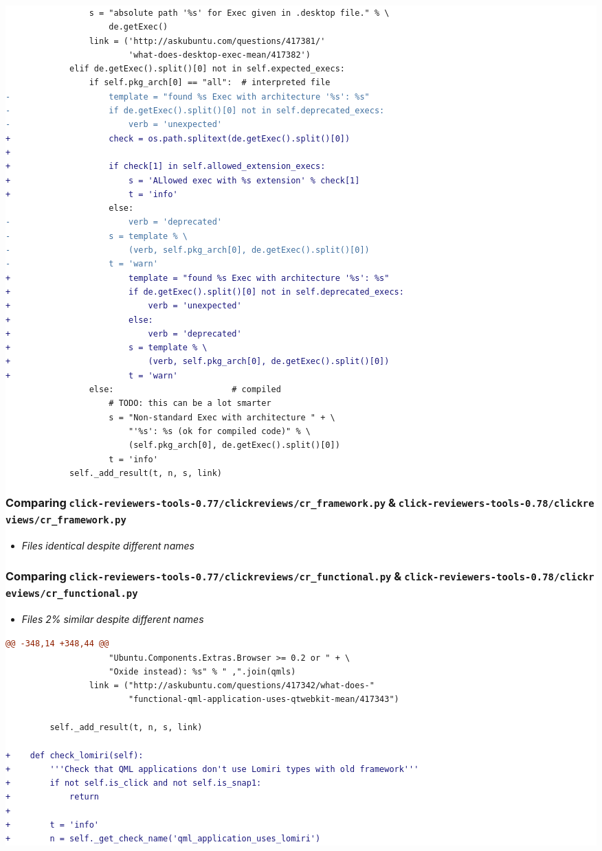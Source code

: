 ```diff
                 s = "absolute path '%s' for Exec given in .desktop file." % \
                     de.getExec()
                 link = ('http://askubuntu.com/questions/417381/'
                         'what-does-desktop-exec-mean/417382')
             elif de.getExec().split()[0] not in self.expected_execs:
                 if self.pkg_arch[0] == "all":  # interpreted file
-                    template = "found %s Exec with architecture '%s': %s"
-                    if de.getExec().split()[0] not in self.deprecated_execs:
-                        verb = 'unexpected'
+                    check = os.path.splitext(de.getExec().split()[0])
+
+                    if check[1] in self.allowed_extension_execs:
+                        s = 'ALlowed exec with %s extension' % check[1]
+                        t = 'info'
                     else:
-                        verb = 'deprecated'
-                    s = template % \
-                        (verb, self.pkg_arch[0], de.getExec().split()[0])
-                    t = 'warn'
+                        template = "found %s Exec with architecture '%s': %s"
+                        if de.getExec().split()[0] not in self.deprecated_execs:
+                            verb = 'unexpected'
+                        else:
+                            verb = 'deprecated'
+                        s = template % \
+                            (verb, self.pkg_arch[0], de.getExec().split()[0])
+                        t = 'warn'
                 else:                        # compiled
                     # TODO: this can be a lot smarter
                     s = "Non-standard Exec with architecture " + \
                         "'%s': %s (ok for compiled code)" % \
                         (self.pkg_arch[0], de.getExec().split()[0])
                     t = 'info'
             self._add_result(t, n, s, link)
```

### Comparing `click-reviewers-tools-0.77/clickreviews/cr_framework.py` & `click-reviewers-tools-0.78/clickreviews/cr_framework.py`

 * *Files identical despite different names*

### Comparing `click-reviewers-tools-0.77/clickreviews/cr_functional.py` & `click-reviewers-tools-0.78/clickreviews/cr_functional.py`

 * *Files 2% similar despite different names*

```diff
@@ -348,14 +348,44 @@
                     "Ubuntu.Components.Extras.Browser >= 0.2 or " + \
                     "Oxide instead): %s" % " ,".join(qmls)
                 link = ("http://askubuntu.com/questions/417342/what-does-"
                         "functional-qml-application-uses-qtwebkit-mean/417343")
 
         self._add_result(t, n, s, link)
 
+    def check_lomiri(self):
+        '''Check that QML applications don't use Lomiri types with old framework'''
+        if not self.is_click and not self.is_snap1:
+            return
+
+        t = 'info'
+        n = self._get_check_name('qml_application_uses_lomiri')
```